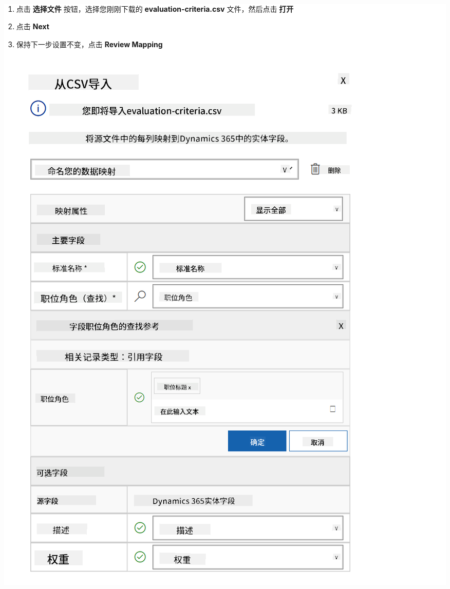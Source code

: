 1. 点击 **选择文件** 按钮，选择您刚刚下载的 **evaluation-criteria.csv** 文件，然后点击 **打开**
1. 点击 **Next**
1. 保持下一步设置不变，点击 **Review Mapping**

    ![检查映射](../../../../../translated_images/import-from-csv-evaluation-criteria.0ca181d91157ee9e51fbd6645ae4b8942a85707135caa1aa84fb3c49e931ecd2.zh.png)

